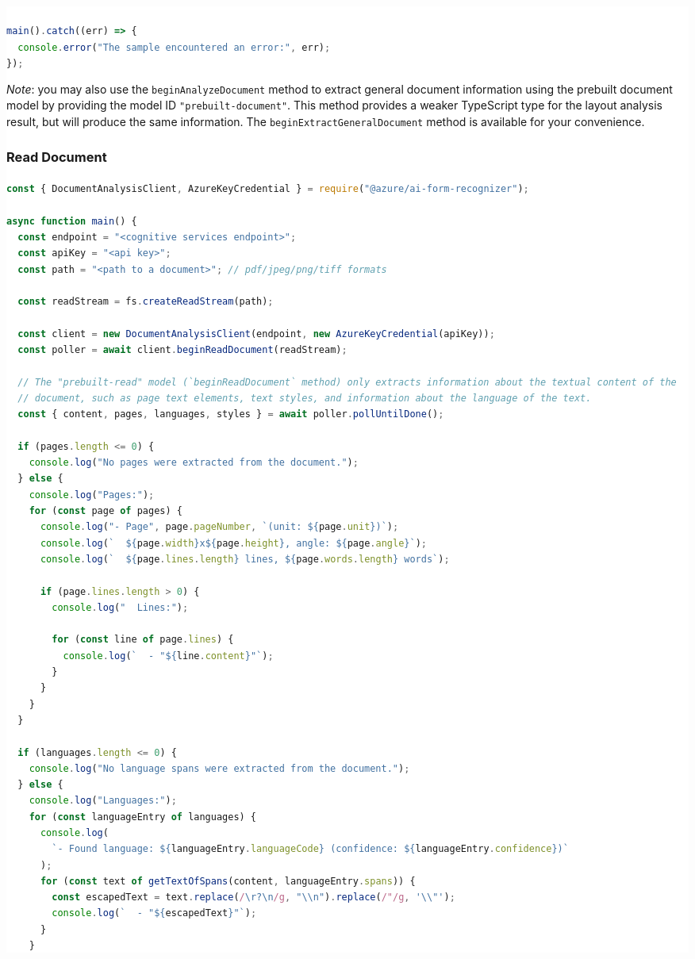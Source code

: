 ```javascript

main().catch((err) => {
  console.error("The sample encountered an error:", err);
});
```

_Note_: you may also use the `beginAnalyzeDocument` method to extract general document information using the prebuilt document model by providing the model ID `"prebuilt-document"`. This method provides a weaker TypeScript type for the layout analysis result, but will produce the same information. The `beginExtractGeneralDocument` method is available for your convenience.

### Read Document

```javascript
const { DocumentAnalysisClient, AzureKeyCredential } = require("@azure/ai-form-recognizer");

async function main() {
  const endpoint = "<cognitive services endpoint>";
  const apiKey = "<api key>";
  const path = "<path to a document>"; // pdf/jpeg/png/tiff formats

  const readStream = fs.createReadStream(path);

  const client = new DocumentAnalysisClient(endpoint, new AzureKeyCredential(apiKey));
  const poller = await client.beginReadDocument(readStream);

  // The "prebuilt-read" model (`beginReadDocument` method) only extracts information about the textual content of the
  // document, such as page text elements, text styles, and information about the language of the text.
  const { content, pages, languages, styles } = await poller.pollUntilDone();

  if (pages.length <= 0) {
    console.log("No pages were extracted from the document.");
  } else {
    console.log("Pages:");
    for (const page of pages) {
      console.log("- Page", page.pageNumber, `(unit: ${page.unit})`);
      console.log(`  ${page.width}x${page.height}, angle: ${page.angle}`);
      console.log(`  ${page.lines.length} lines, ${page.words.length} words`);

      if (page.lines.length > 0) {
        console.log("  Lines:");

        for (const line of page.lines) {
          console.log(`  - "${line.content}"`);
        }
      }
    }
  }

  if (languages.length <= 0) {
    console.log("No language spans were extracted from the document.");
  } else {
    console.log("Languages:");
    for (const languageEntry of languages) {
      console.log(
        `- Found language: ${languageEntry.languageCode} (confidence: ${languageEntry.confidence})`
      );
      for (const text of getTextOfSpans(content, languageEntry.spans)) {
        const escapedText = text.replace(/\r?\n/g, "\\n").replace(/"/g, '\\"');
        console.log(`  - "${escapedText}"`);
      }
    }
```
